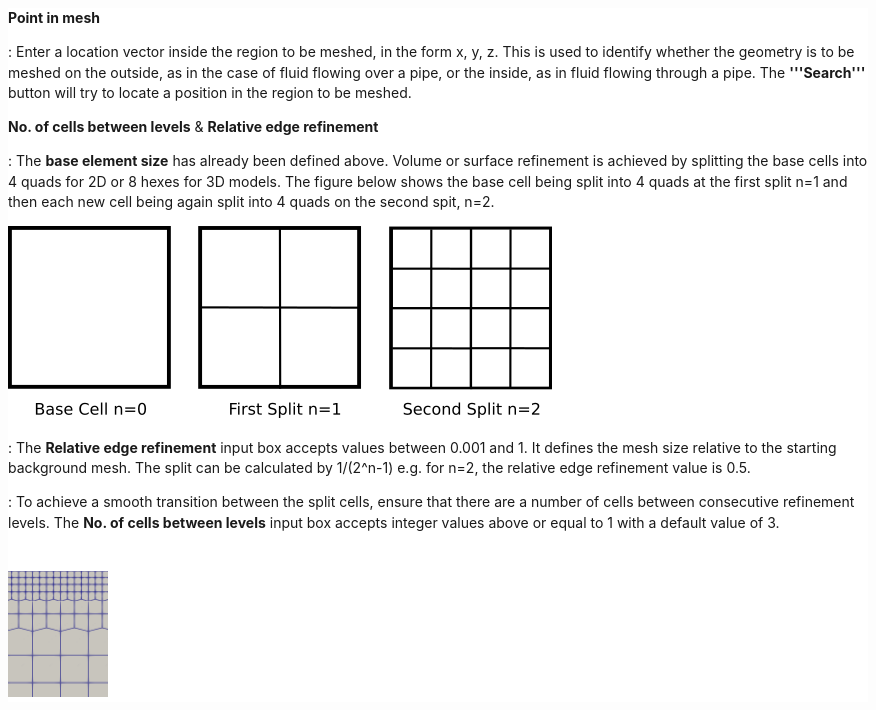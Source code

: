 **Point in mesh**

:   Enter a location vector inside the region to be meshed, in the form x, y, z. This is used to identify whether the geometry is to be meshed on the outside, as in the case of fluid flowing over a pipe, or the inside, as in fluid flowing through a pipe. The **'''Search'''** button will try to locate a position in the region to be meshed.

**No. of cells between levels** & **Relative edge refinement**

:   The **base element size** has already been defined above. Volume or surface refinement is achieved by splitting the base cells into 4 quads for 2D or 8 hexes for 3D models. The figure below shows the base cell being split into 4 quads at the first split n=1 and then each new cell being again split into 4 quads on the second spit, n=2.

<img alt="CfdOF Mesh Cell Split" src=images/CfdOF-MeshCellSplit.png  style="width:544px;">

:   The **Relative edge refinement** input box accepts values between 0.001 and 1. It defines the mesh size relative to the starting background mesh. The split can be calculated by 1/(2\^n-1) e.g. for n=2, the relative edge refinement value is 0.5.





:   To achieve a smooth transition between the split cells, ensure that there are a number of cells between consecutive refinement levels. The **No. of cells between levels** input box accepts integer values above or equal to 1 with a default value of 3.

<img alt="Mesh Cell Split with refinement level 2" src=images/CfdOF_MeshCellSplitn2.png  style="width:100px;">

